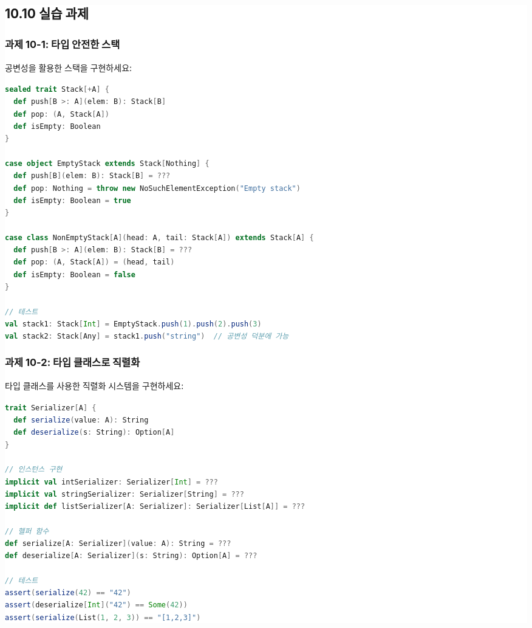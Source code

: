 
## 10.10 실습 과제

### 과제 10-1: 타입 안전한 스택

공변성을 활용한 스택을 구현하세요:

```scala
sealed trait Stack[+A] {
  def push[B >: A](elem: B): Stack[B]
  def pop: (A, Stack[A])
  def isEmpty: Boolean
}

case object EmptyStack extends Stack[Nothing] {
  def push[B](elem: B): Stack[B] = ???
  def pop: Nothing = throw new NoSuchElementException("Empty stack")
  def isEmpty: Boolean = true
}

case class NonEmptyStack[A](head: A, tail: Stack[A]) extends Stack[A] {
  def push[B >: A](elem: B): Stack[B] = ???
  def pop: (A, Stack[A]) = (head, tail)
  def isEmpty: Boolean = false
}

// 테스트
val stack1: Stack[Int] = EmptyStack.push(1).push(2).push(3)
val stack2: Stack[Any] = stack1.push("string")  // 공변성 덕분에 가능
```

### 과제 10-2: 타입 클래스로 직렬화

타입 클래스를 사용한 직렬화 시스템을 구현하세요:

```scala
trait Serializer[A] {
  def serialize(value: A): String
  def deserialize(s: String): Option[A]
}

// 인스턴스 구현
implicit val intSerializer: Serializer[Int] = ???
implicit val stringSerializer: Serializer[String] = ???
implicit def listSerializer[A: Serializer]: Serializer[List[A]] = ???

// 헬퍼 함수
def serialize[A: Serializer](value: A): String = ???
def deserialize[A: Serializer](s: String): Option[A] = ???

// 테스트
assert(serialize(42) == "42")
assert(deserialize[Int]("42") == Some(42))
assert(serialize(List(1, 2, 3)) == "[1,2,3]")
```
